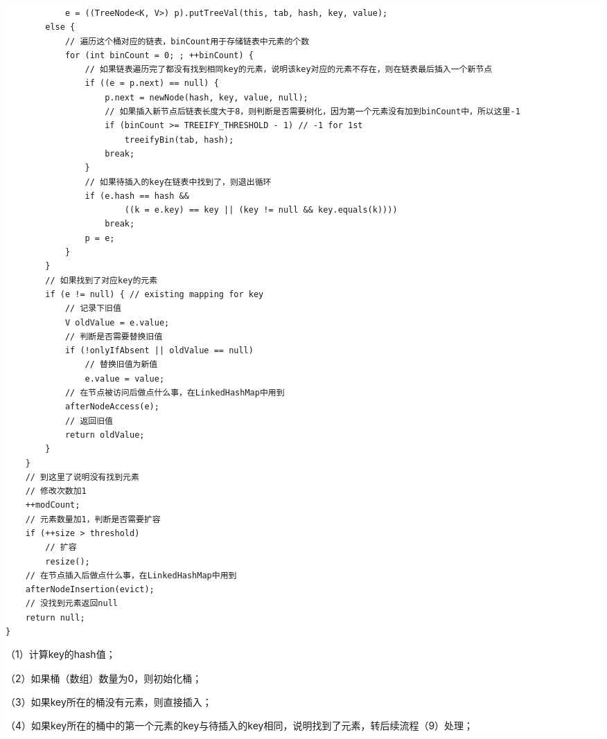                 e = ((TreeNode<K, V>) p).putTreeVal(this, tab, hash, key, value);
            else {
                // 遍历这个桶对应的链表，binCount用于存储链表中元素的个数
                for (int binCount = 0; ; ++binCount) {
                    // 如果链表遍历完了都没有找到相同key的元素，说明该key对应的元素不存在，则在链表最后插入一个新节点
                    if ((e = p.next) == null) {
                        p.next = newNode(hash, key, value, null);
                        // 如果插入新节点后链表长度大于8，则判断是否需要树化，因为第一个元素没有加到binCount中，所以这里-1
                        if (binCount >= TREEIFY_THRESHOLD - 1) // -1 for 1st
                            treeifyBin(tab, hash);
                        break;
                    }
                    // 如果待插入的key在链表中找到了，则退出循环
                    if (e.hash == hash &&
                            ((k = e.key) == key || (key != null && key.equals(k))))
                        break;
                    p = e;
                }
            }
            // 如果找到了对应key的元素
            if (e != null) { // existing mapping for key
                // 记录下旧值
                V oldValue = e.value;
                // 判断是否需要替换旧值
                if (!onlyIfAbsent || oldValue == null)
                    // 替换旧值为新值
                    e.value = value;
                // 在节点被访问后做点什么事，在LinkedHashMap中用到
                afterNodeAccess(e);
                // 返回旧值
                return oldValue;
            }
        }
        // 到这里了说明没有找到元素
        // 修改次数加1
        ++modCount;
        // 元素数量加1，判断是否需要扩容
        if (++size > threshold)
            // 扩容
            resize();
        // 在节点插入后做点什么事，在LinkedHashMap中用到
        afterNodeInsertion(evict);
        // 没找到元素返回null
        return null;
    }
    
（1）计算key的hash值；

（2）如果桶（数组）数量为0，则初始化桶；

（3）如果key所在的桶没有元素，则直接插入；

（4）如果key所在的桶中的第一个元素的key与待插入的key相同，说明找到了元素，转后续流程（9）处理；
